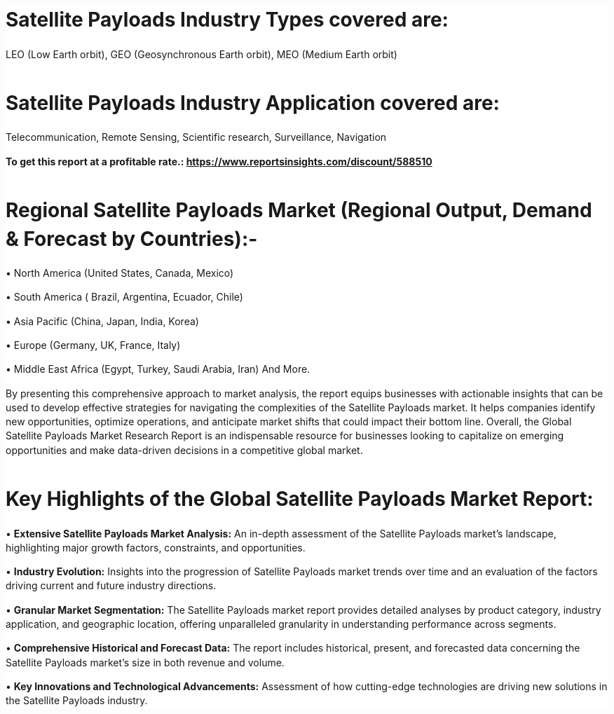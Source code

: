 # <strong>Satellite Payloads Industry Types covered are:</strong>

LEO (Low Earth orbit), GEO (Geosynchronous Earth orbit), MEO (Medium Earth orbit)

# <strong>Satellite Payloads Industry Application covered are:</strong>

Telecommunication, Remote Sensing, Scientific research, Surveillance, Navigation

<strong>To get this report at a profitable rate.: <a href=https://www.reportsinsights.com/discount/588510>https://www.reportsinsights.com/discount/588510</a></strong></font>

# <strong>Regional Satellite Payloads Market (Regional Output, Demand &amp; Forecast by Countries):-</strong>

• North America (United States, Canada, Mexico)

• South America ( Brazil, Argentina, Ecuador, Chile)

• Asia Pacific (China, Japan, India, Korea)

• Europe (Germany, UK, France, Italy)

• Middle East Africa (Egypt, Turkey, Saudi Arabia, Iran) And More.

By presenting this comprehensive approach to market analysis, the report equips businesses with actionable insights that can be used to develop effective strategies for navigating the complexities of the Satellite Payloads market. It helps companies identify new opportunities, optimize operations, and anticipate market shifts that could impact their bottom line. Overall, the Global Satellite Payloads Market Research Report is an indispensable resource for businesses looking to capitalize on emerging opportunities and make data-driven decisions in a competitive global market.

# <strong>Key Highlights of the Global Satellite Payloads Market Report:</strong>

• <strong>Extensive Satellite Payloads Market Analysis:</strong> An in-depth assessment of the Satellite Payloads market’s landscape, highlighting major growth factors, constraints, and opportunities.

• <strong>Industry Evolution:</strong> Insights into the progression of Satellite Payloads market trends over time and an evaluation of the factors driving current and future industry directions.

• <strong>Granular Market Segmentation:</strong> The Satellite Payloads market report provides detailed analyses by product category, industry application, and geographic location, offering unparalleled granularity in understanding performance across segments.

• <strong>Comprehensive Historical and Forecast Data:</strong> The report includes historical, present, and forecasted data concerning the Satellite Payloads market’s size in both revenue and volume.

• <strong>Key Innovations and Technological Advancements:</strong> Assessment of how cutting-edge technologies are driving new solutions in the Satellite Payloads industry.
